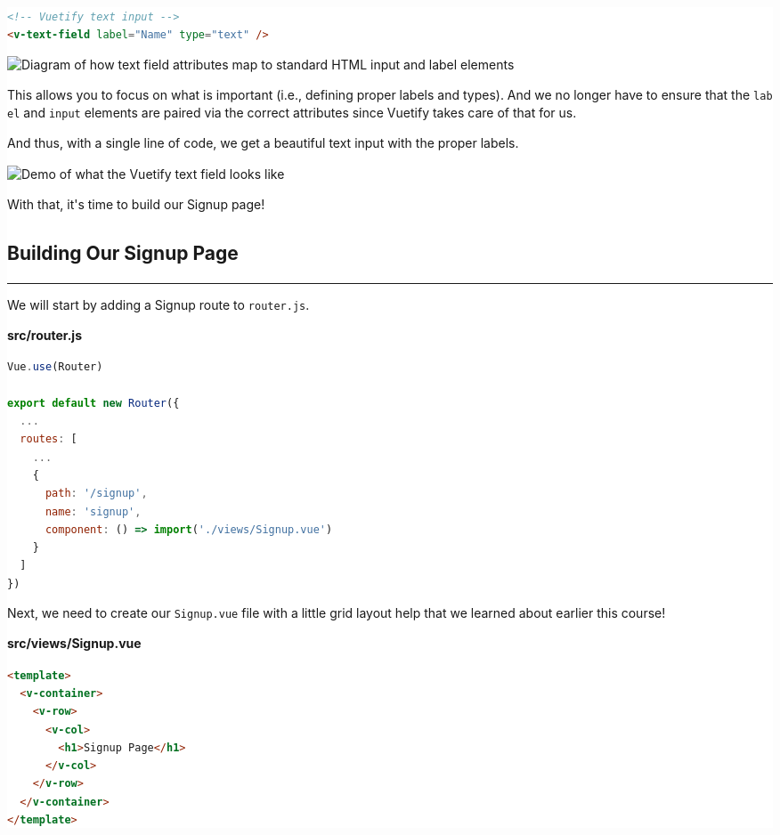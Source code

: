 ```html
<!-- Vuetify text input -->
<v-text-field label="Name" type="text" />
```

![Diagram of how text field attributes map to standard HTML input and label elements](https://firebasestorage.googleapis.com/v0/b/vue-mastery.appspot.com/o/flamelink%2Fmedia%2F1569910124934_01-text-field-arrows.jpeg?alt=media&token=b1d7217c-f05e-4e43-b809-36fde4018d89)

This allows you to focus on what is important (i.e., defining proper labels and types). And we no longer have to ensure that the `label` and `input` elements are paired via the correct attributes since Vuetify takes care of that for us.

And thus, with a single line of code, we get a beautiful text input with the proper labels.

![Demo of what the Vuetify text field looks like](https://firebasestorage.googleapis.com/v0/b/vue-mastery.appspot.com/o/flamelink%2Fmedia%2F1569910126813_02-text-field.gif?alt=media&token=748a88f7-6cd0-4682-9d4d-5e1b8b5ce373)

With that, it's time to build our Signup page!

## Building Our Signup Page

---

We will start by adding a Signup route to `router.js`.

**src/router.js**

```javascript
Vue.use(Router)

export default new Router({
  ...
  routes: [
    ...
    {
      path: '/signup',
      name: 'signup',
      component: () => import('./views/Signup.vue')
    }
  ]
})
```

Next, we need to create our `Signup.vue` file with a little grid layout help that we learned about earlier this course!

**src/views/Signup.vue**

```html
<template>
  <v-container>
    <v-row>
      <v-col>
        <h1>Signup Page</h1>
      </v-col>
    </v-row>
  </v-container>
</template>
```
